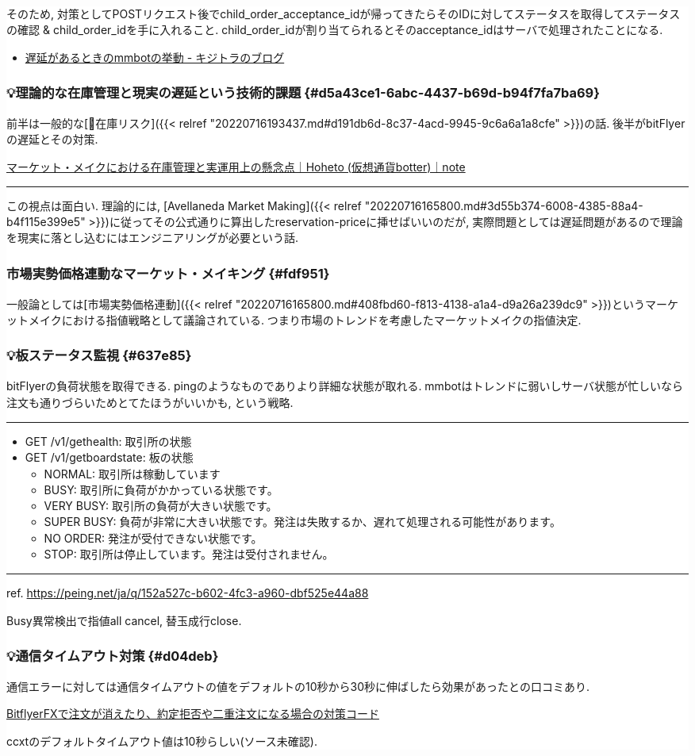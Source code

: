 そのため, 対策としてPOSTリクエスト後でchild_order_acceptance_idが帰ってきたらそのIDに対してステータスを取得してステータスの確認 & child_order_idを手に入れること. child_order_idが割り当てられるとそのacceptance_idはサーバで処理されたことになる.

-   [遅延があるときのmmbotの挙動 - キジトラのブログ](https://kijitora-2018.hatenablog.com/entry/2018/12/29/131359)


### 💡理論的な在庫管理と現実の遅延という技術的課題 {#d5a43ce1-6abc-4437-b69d-b94f7fa7ba69}

前半は一般的な[📝在庫リスク]({{< relref "20220716193437.md#d191db6d-8c37-4acd-9945-9c6a6a1a8cfe" >}})の話. 後半がbitFlyerの遅延とその対策.

[マーケット・メイクにおける在庫管理と実運用上の懸念点｜Hoheto (仮想通貨botter)｜note](https://note.com/hht/n/n868b0c36bfac)

---

この視点は面白い. 理論的には, [Avellaneda Market Making]({{< relref "20220716165800.md#3d55b374-6008-4385-88a4-b4f115e399e5" >}})に従ってその公式通りに算出したreservation-priceに挿せばいいのだが, 実際問題としては遅延問題があるので理論を現実に落とし込むにはエンジニアリングが必要という話.


### 市場実勢価格連動なマーケット・メイキング {#fdf951}

一般論としては[市場実勢価格連動]({{< relref "20220716165800.md#408fbd60-f813-4138-a1a4-d9a26a239dc9" >}})というマーケットメイクにおける指値戦略として議論されている. つまり市場のトレンドを考慮したマーケットメイクの指値決定.


### 💡板ステータス監視 {#637e85}

bitFlyerの負荷状態を取得できる. pingのようなものでありより詳細な状態が取れる. mmbotはトレンドに弱いしサーバ状態が忙しいなら注文も通りづらいためとてたほうがいいかも, という戦略.

---

-   GET /v1/gethealth: 取引所の状態
-   GET /v1/getboardstate: 板の状態
    -   NORMAL: 取引所は稼動しています
    -   BUSY: 取引所に負荷がかかっている状態です。
    -   VERY BUSY: 取引所の負荷が大きい状態です。
    -   SUPER BUSY: 負荷が非常に大きい状態です。発注は失敗するか、遅れて処理される可能性があります。
    -   NO ORDER: 発注が受付できない状態です。
    -   STOP: 取引所は停止しています。発注は受付されません。

---

ref. <https://peing.net/ja/q/152a527c-b602-4fc3-a960-dbf525e44a88>

Busy異常検出で指値all cancel, 替玉成行close.


### 💡通信タイムアウト対策 {#d04deb}

通信エラーに対しては通信タイムアウトの値をデフォルトの10秒から30秒に伸ばしたら効果があったとの口コミあり.

[BitflyerFXで注文が消えたり、約定拒否や二重注文になる場合の対策コード ](https://ryota-trade.com/?p=5110)

ccxtのデフォルトタイムアウト値は10秒らしい(ソース未確認).
